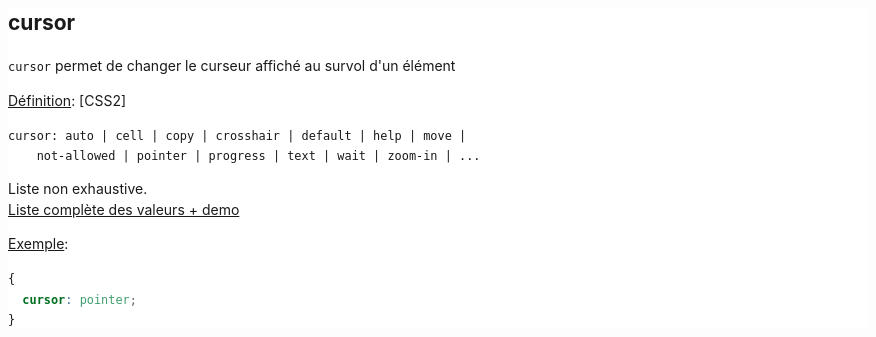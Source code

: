 
## cursor

`cursor` permet de changer le curseur affiché au survol d'un élément

<ins>Définition</ins>: [CSS2]

``` plain
cursor: auto | cell | copy | crosshair | default | help | move |
    not-allowed | pointer | progress | text | wait | zoom-in | ...
```

Liste non exhaustive.  
[Liste complète des valeurs + demo](https://developer.mozilla.org/fr/docs/Web/CSS/cursor#Valeurs)

<ins>Exemple</ins>:

``` css
{
  cursor: pointer;
}
```